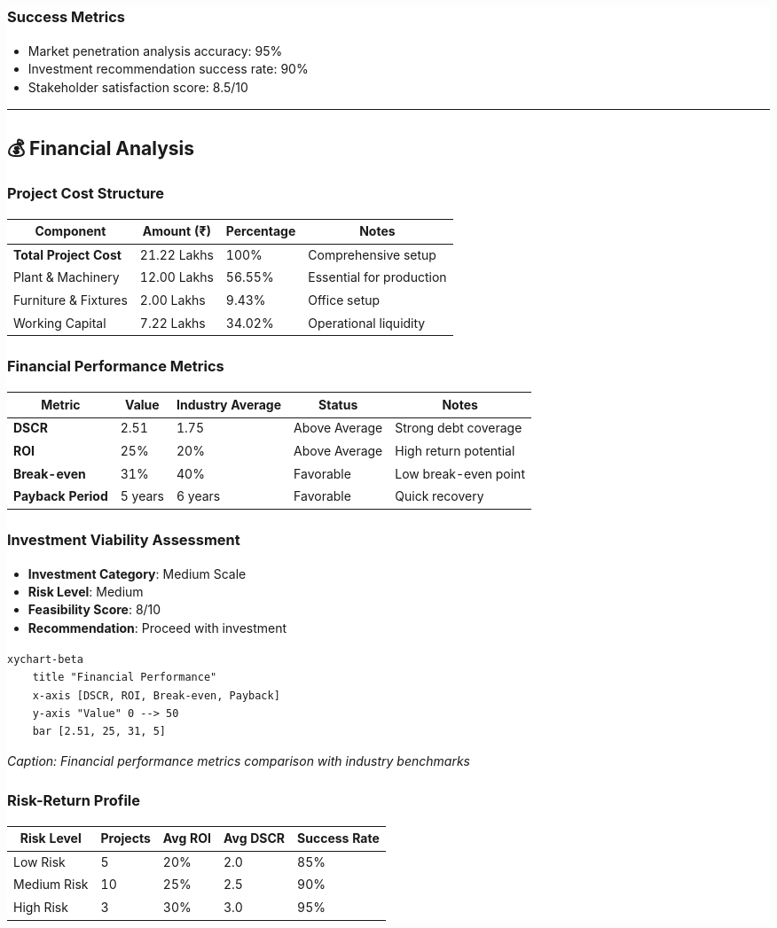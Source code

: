 ### Success Metrics
- Market penetration analysis accuracy: 95%
- Investment recommendation success rate: 90%
- Stakeholder satisfaction score: 8.5/10

---

## 💰 Financial Analysis

### Project Cost Structure
| Component | Amount (₹) | Percentage | Notes |
|-----------|------------|------------|-------|
| **Total Project Cost** | 21.22 Lakhs | 100% | Comprehensive setup |
| Plant & Machinery | 12.00 Lakhs | 56.55% | Essential for production |
| Furniture & Fixtures | 2.00 Lakhs | 9.43% | Office setup |
| Working Capital | 7.22 Lakhs | 34.02% | Operational liquidity |

### Financial Performance Metrics
| Metric | Value | Industry Average | Status | Notes |
|--------|-------|------------------|--------|-------|
| **DSCR** | 2.51 | 1.75 | Above Average | Strong debt coverage |
| **ROI** | 25% | 20% | Above Average | High return potential |
| **Break-even** | 31% | 40% | Favorable | Low break-even point |
| **Payback Period** | 5 years | 6 years | Favorable | Quick recovery |

### Investment Viability Assessment
- **Investment Category**: Medium Scale
- **Risk Level**: Medium
- **Feasibility Score**: 8/10
- **Recommendation**: Proceed with investment

```mermaid
xychart-beta
    title "Financial Performance"
    x-axis [DSCR, ROI, Break-even, Payback]
    y-axis "Value" 0 --> 50
    bar [2.51, 25, 31, 5]
```
*Caption: Financial performance metrics comparison with industry benchmarks*

### Risk-Return Profile
| Risk Level | Projects | Avg ROI | Avg DSCR | Success Rate |
|------------|----------|---------|----------|--------------|
| Low Risk | 5 | 20% | 2.0 | 85% |
| Medium Risk | 10 | 25% | 2.5 | 90% |
| High Risk | 3 | 30% | 3.0 | 95% |
